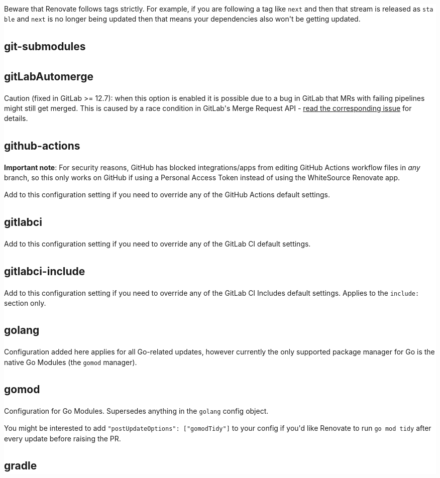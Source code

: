 Beware that Renovate follows tags strictly. For example, if you are following a
tag like `next` and then that stream is released as `stable` and `next` is no
longer being updated then that means your dependencies also won't be getting
updated.

## git-submodules

## gitLabAutomerge

Caution (fixed in GitLab >= 12.7): when this option is enabled it is possible
due to a bug in GitLab that MRs with failing pipelines might still get merged.
This is caused by a race condition in GitLab's Merge Request API -
[read the corresponding issue](https://gitlab.com/gitlab-org/gitlab/issues/26293)
for details.

## github-actions

**Important note**: For security reasons, GitHub has blocked integrations/apps
from editing GitHub Actions workflow files in _any_ branch, so this only works
on GitHub if using a Personal Access Token instead of using the WhiteSource
Renovate app.

Add to this configuration setting if you need to override any of the GitHub
Actions default settings.

## gitlabci

Add to this configuration setting if you need to override any of the GitLab CI
default settings.

## gitlabci-include

Add to this configuration setting if you need to override any of the GitLab CI
Includes default settings. Applies to the `include:` section only.

## golang

Configuration added here applies for all Go-related updates, however currently
the only supported package manager for Go is the native Go Modules (the `gomod`
manager).

## gomod

Configuration for Go Modules. Supersedes anything in the `golang` config object.

You might be interested to add `"postUpdateOptions": ["gomodTidy"]` to your
config if you'd like Renovate to run `go mod tidy` after every update before
raising the PR.

## gradle
